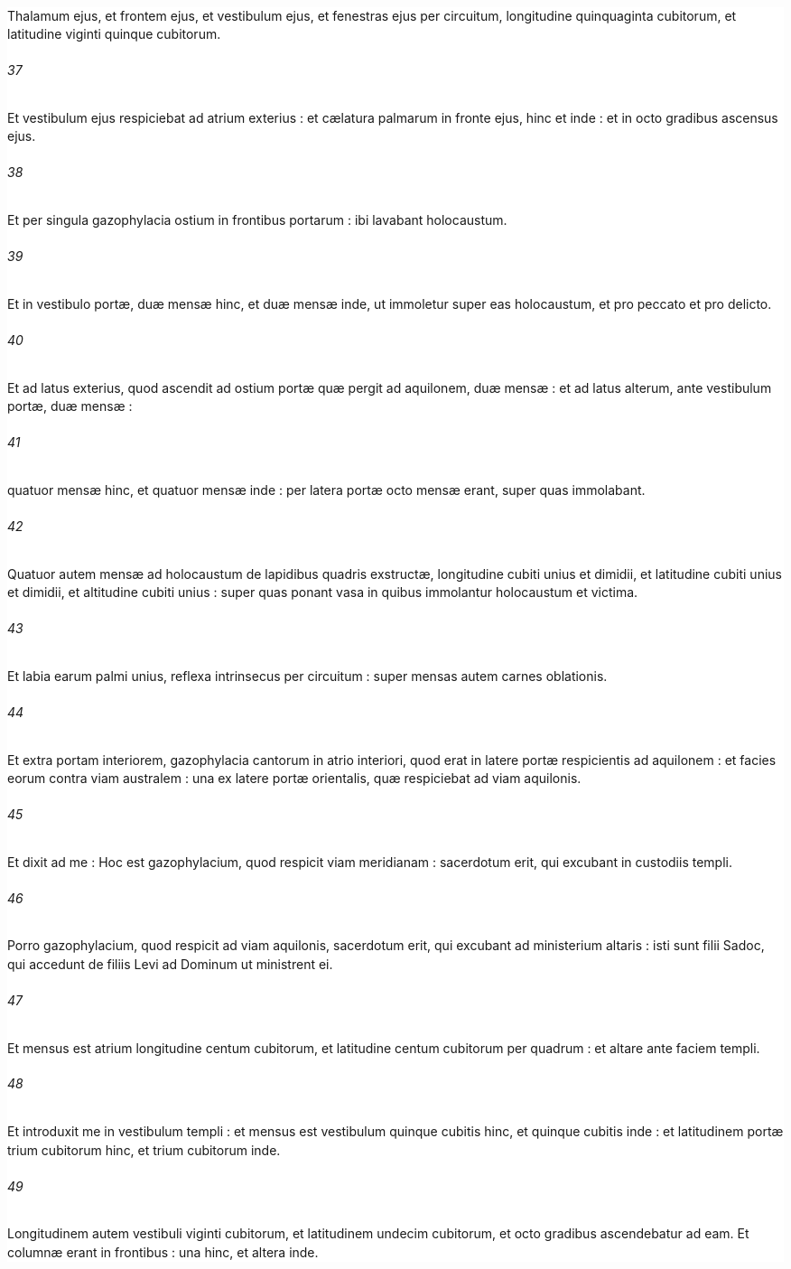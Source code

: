 Thalamum ejus, et frontem ejus, et vestibulum ejus, et fenestras ejus per circuitum, longitudine quinquaginta cubitorum, et latitudine viginti quinque cubitorum.
###### 37
Et vestibulum ejus respiciebat ad atrium exterius : et cælatura palmarum in fronte ejus, hinc et inde : et in octo gradibus ascensus ejus.
###### 38
Et per singula gazophylacia ostium in frontibus portarum : ibi lavabant holocaustum.
###### 39
Et in vestibulo portæ, duæ mensæ hinc, et duæ mensæ inde, ut immoletur super eas holocaustum, et pro peccato et pro delicto.
###### 40
Et ad latus exterius, quod ascendit ad ostium portæ quæ pergit ad aquilonem, duæ mensæ : et ad latus alterum, ante vestibulum portæ, duæ mensæ :
###### 41
quatuor mensæ hinc, et quatuor mensæ inde : per latera portæ octo mensæ erant, super quas immolabant.
###### 42
Quatuor autem mensæ ad holocaustum de lapidibus quadris exstructæ, longitudine cubiti unius et dimidii, et latitudine cubiti unius et dimidii, et altitudine cubiti unius : super quas ponant vasa in quibus immolantur holocaustum et victima.
###### 43
Et labia earum palmi unius, reflexa intrinsecus per circuitum : super mensas autem carnes oblationis.
###### 44
Et extra portam interiorem, gazophylacia cantorum in atrio interiori, quod erat in latere portæ respicientis ad aquilonem : et facies eorum contra viam australem : una ex latere portæ orientalis, quæ respiciebat ad viam aquilonis.
###### 45
Et dixit ad me : Hoc est gazophylacium, quod respicit viam meridianam : sacerdotum erit, qui excubant in custodiis templi.
###### 46
Porro gazophylacium, quod respicit ad viam aquilonis, sacerdotum erit, qui excubant ad ministerium altaris : isti sunt filii Sadoc, qui accedunt de filiis Levi ad Dominum ut ministrent ei.
###### 47
Et mensus est atrium longitudine centum cubitorum, et latitudine centum cubitorum per quadrum : et altare ante faciem templi.
###### 48
Et introduxit me in vestibulum templi : et mensus est vestibulum quinque cubitis hinc, et quinque cubitis inde : et latitudinem portæ trium cubitorum hinc, et trium cubitorum inde.
###### 49
Longitudinem autem vestibuli viginti cubitorum, et latitudinem undecim cubitorum, et octo gradibus ascendebatur ad eam. Et columnæ erant in frontibus : una hinc, et altera inde.
